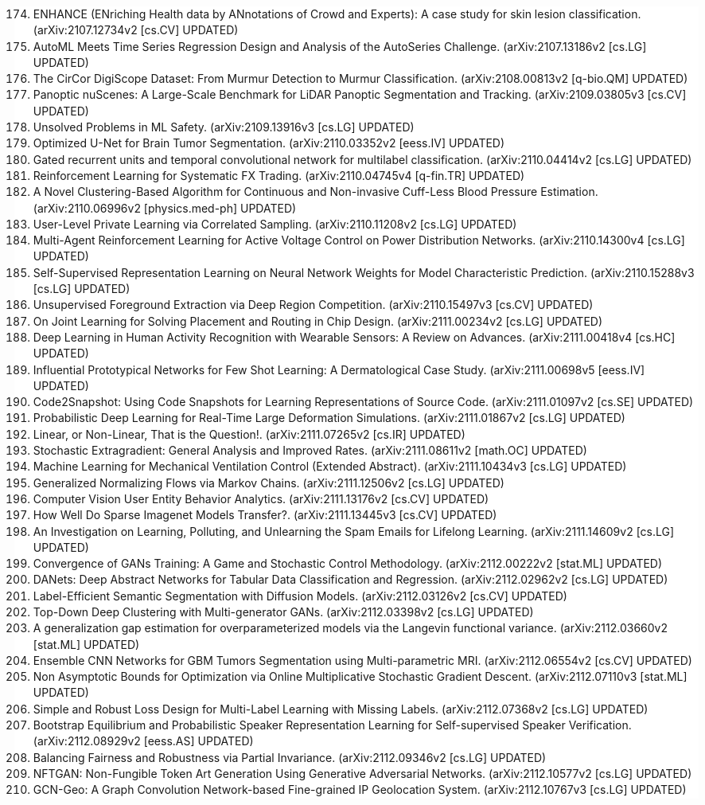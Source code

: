 174. ENHANCE (ENriching Health data by ANnotations of Crowd and Experts): A case study for skin lesion classification. (arXiv:2107.12734v2 [cs.CV] UPDATED)
175. AutoML Meets Time Series Regression Design and Analysis of the AutoSeries Challenge. (arXiv:2107.13186v2 [cs.LG] UPDATED)
176. The CirCor DigiScope Dataset: From Murmur Detection to Murmur Classification. (arXiv:2108.00813v2 [q-bio.QM] UPDATED)
177. Panoptic nuScenes: A Large-Scale Benchmark for LiDAR Panoptic Segmentation and Tracking. (arXiv:2109.03805v3 [cs.CV] UPDATED)
178. Unsolved Problems in ML Safety. (arXiv:2109.13916v3 [cs.LG] UPDATED)
179. Optimized U-Net for Brain Tumor Segmentation. (arXiv:2110.03352v2 [eess.IV] UPDATED)
180. Gated recurrent units and temporal convolutional network for multilabel classification. (arXiv:2110.04414v2 [cs.LG] UPDATED)
181. Reinforcement Learning for Systematic FX Trading. (arXiv:2110.04745v4 [q-fin.TR] UPDATED)
182. A Novel Clustering-Based Algorithm for Continuous and Non-invasive Cuff-Less Blood Pressure Estimation. (arXiv:2110.06996v2 [physics.med-ph] UPDATED)
183. User-Level Private Learning via Correlated Sampling. (arXiv:2110.11208v2 [cs.LG] UPDATED)
184. Multi-Agent Reinforcement Learning for Active Voltage Control on Power Distribution Networks. (arXiv:2110.14300v4 [cs.LG] UPDATED)
185. Self-Supervised Representation Learning on Neural Network Weights for Model Characteristic Prediction. (arXiv:2110.15288v3 [cs.LG] UPDATED)
186. Unsupervised Foreground Extraction via Deep Region Competition. (arXiv:2110.15497v3 [cs.CV] UPDATED)
187. On Joint Learning for Solving Placement and Routing in Chip Design. (arXiv:2111.00234v2 [cs.LG] UPDATED)
188. Deep Learning in Human Activity Recognition with Wearable Sensors: A Review on Advances. (arXiv:2111.00418v4 [cs.HC] UPDATED)
189. Influential Prototypical Networks for Few Shot Learning: A Dermatological Case Study. (arXiv:2111.00698v5 [eess.IV] UPDATED)
190. Code2Snapshot: Using Code Snapshots for Learning Representations of Source Code. (arXiv:2111.01097v2 [cs.SE] UPDATED)
191. Probabilistic Deep Learning for Real-Time Large Deformation Simulations. (arXiv:2111.01867v2 [cs.LG] UPDATED)
192. Linear, or Non-Linear, That is the Question!. (arXiv:2111.07265v2 [cs.IR] UPDATED)
193. Stochastic Extragradient: General Analysis and Improved Rates. (arXiv:2111.08611v2 [math.OC] UPDATED)
194. Machine Learning for Mechanical Ventilation Control (Extended Abstract). (arXiv:2111.10434v3 [cs.LG] UPDATED)
195. Generalized Normalizing Flows via Markov Chains. (arXiv:2111.12506v2 [cs.LG] UPDATED)
196. Computer Vision User Entity Behavior Analytics. (arXiv:2111.13176v2 [cs.CV] UPDATED)
197. How Well Do Sparse Imagenet Models Transfer?. (arXiv:2111.13445v3 [cs.CV] UPDATED)
198. An Investigation on Learning, Polluting, and Unlearning the Spam Emails for Lifelong Learning. (arXiv:2111.14609v2 [cs.LG] UPDATED)
199. Convergence of GANs Training: A Game and Stochastic Control Methodology. (arXiv:2112.00222v2 [stat.ML] UPDATED)
200. DANets: Deep Abstract Networks for Tabular Data Classification and Regression. (arXiv:2112.02962v2 [cs.LG] UPDATED)
201. Label-Efficient Semantic Segmentation with Diffusion Models. (arXiv:2112.03126v2 [cs.CV] UPDATED)
202. Top-Down Deep Clustering with Multi-generator GANs. (arXiv:2112.03398v2 [cs.LG] UPDATED)
203. A generalization gap estimation for overparameterized models via the Langevin functional variance. (arXiv:2112.03660v2 [stat.ML] UPDATED)
204. Ensemble CNN Networks for GBM Tumors Segmentation using Multi-parametric MRI. (arXiv:2112.06554v2 [cs.CV] UPDATED)
205. Non Asymptotic Bounds for Optimization via Online Multiplicative Stochastic Gradient Descent. (arXiv:2112.07110v3 [stat.ML] UPDATED)
206. Simple and Robust Loss Design for Multi-Label Learning with Missing Labels. (arXiv:2112.07368v2 [cs.LG] UPDATED)
207. Bootstrap Equilibrium and Probabilistic Speaker Representation Learning for Self-supervised Speaker Verification. (arXiv:2112.08929v2 [eess.AS] UPDATED)
208. Balancing Fairness and Robustness via Partial Invariance. (arXiv:2112.09346v2 [cs.LG] UPDATED)
209. NFTGAN: Non-Fungible Token Art Generation Using Generative Adversarial Networks. (arXiv:2112.10577v2 [cs.LG] UPDATED)
210. GCN-Geo: A Graph Convolution Network-based Fine-grained IP Geolocation System. (arXiv:2112.10767v3 [cs.LG] UPDATED)